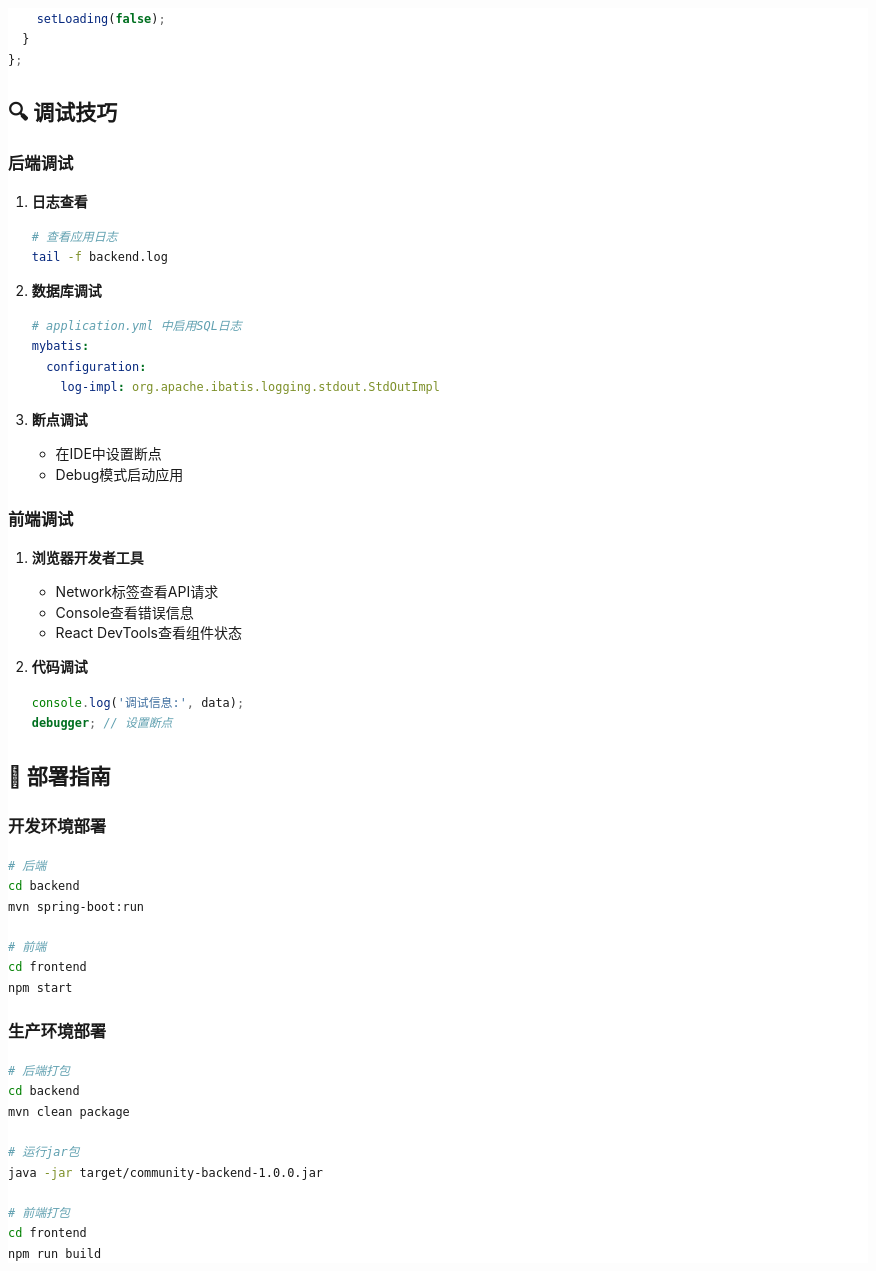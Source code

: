 ```javascript
    setLoading(false);
  }
};
```

## 🔍 调试技巧

### 后端调试
1. **日志查看**
   ```bash
   # 查看应用日志
   tail -f backend.log
   ```

2. **数据库调试**
   ```yaml
   # application.yml 中启用SQL日志
   mybatis:
     configuration:
       log-impl: org.apache.ibatis.logging.stdout.StdOutImpl
   ```

3. **断点调试**
   - 在IDE中设置断点
   - Debug模式启动应用

### 前端调试
1. **浏览器开发者工具**
   - Network标签查看API请求
   - Console查看错误信息
   - React DevTools查看组件状态

2. **代码调试**
   ```javascript
   console.log('调试信息:', data);
   debugger; // 设置断点
   ```

## 🚀 部署指南

### 开发环境部署
```bash
# 后端
cd backend
mvn spring-boot:run

# 前端
cd frontend
npm start
```

### 生产环境部署
```bash
# 后端打包
cd backend
mvn clean package

# 运行jar包
java -jar target/community-backend-1.0.0.jar

# 前端打包
cd frontend
npm run build

```